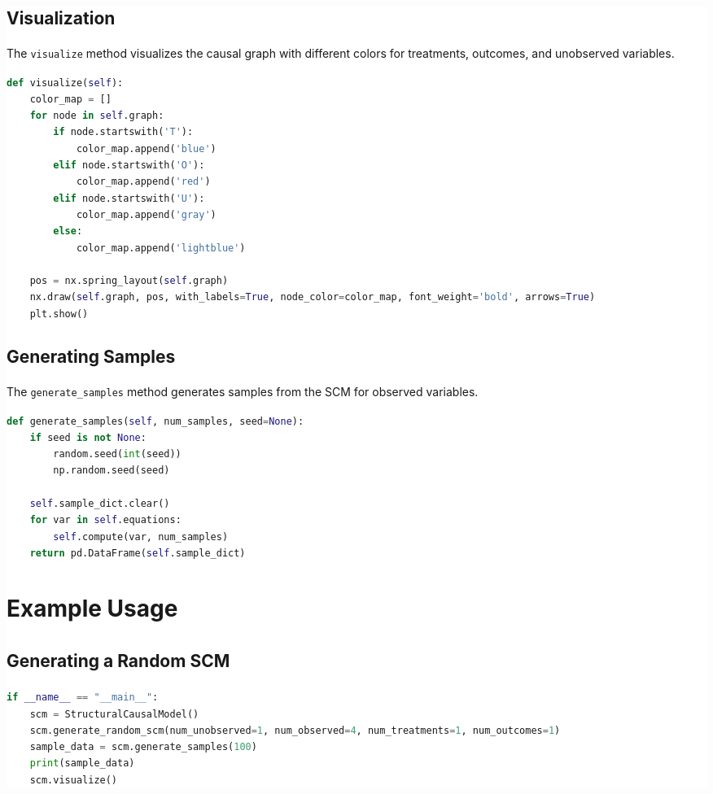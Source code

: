 ## Visualization

The `visualize` method visualizes the causal graph with different colors for treatments, outcomes, and unobserved variables.

```python
def visualize(self):
    color_map = []
    for node in self.graph:
        if node.startswith('T'):
            color_map.append('blue')
        elif node.startswith('O'):
            color_map.append('red')
        elif node.startswith('U'):
            color_map.append('gray')
        else:
            color_map.append('lightblue')

    pos = nx.spring_layout(self.graph)
    nx.draw(self.graph, pos, with_labels=True, node_color=color_map, font_weight='bold', arrows=True)
    plt.show()

```

## Generating Samples

The `generate_samples` method generates samples from the SCM for observed variables.

```python
def generate_samples(self, num_samples, seed=None):
    if seed is not None:
        random.seed(int(seed))
        np.random.seed(seed)

    self.sample_dict.clear()
    for var in self.equations:
        self.compute(var, num_samples)
    return pd.DataFrame(self.sample_dict)
```

# Example Usage

## Generating a Random SCM

```python
if __name__ == "__main__":
    scm = StructuralCausalModel()
    scm.generate_random_scm(num_unobserved=1, num_observed=4, num_treatments=1, num_outcomes=1)
    sample_data = scm.generate_samples(100)
    print(sample_data)
    scm.visualize()

```
